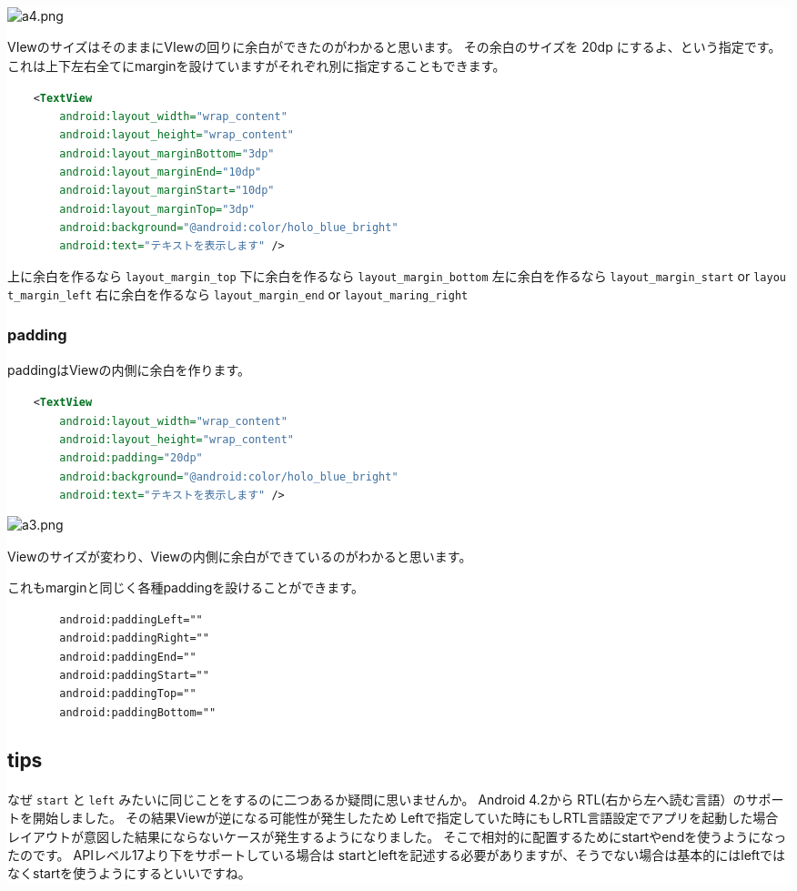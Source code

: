 ![a4.png](https://qiita-image-store.s3.amazonaws.com/0/59803/bf3e1368-6212-0216-365e-1c090e4fc0eb.png)


VIewのサイズはそのままにVIewの回りに余白ができたのがわかると思います。
その余白のサイズを 20dp にするよ、という指定です。これは上下左右全てにmarginを設けていますがそれぞれ別に指定することもできます。

```xml
    <TextView
        android:layout_width="wrap_content"
        android:layout_height="wrap_content"
        android:layout_marginBottom="3dp"
        android:layout_marginEnd="10dp"
        android:layout_marginStart="10dp"
        android:layout_marginTop="3dp"
        android:background="@android:color/holo_blue_bright"
        android:text="テキストを表示します" />
```

上に余白を作るなら `layout_margin_top` 
下に余白を作るなら `layout_margin_bottom` 
左に余白を作るなら `layout_margin_start` or `layout_margin_left`
右に余白を作るなら `layout_margin_end` or `layout_maring_right`

### padding
paddingはViewの内側に余白を作ります。

```xml
    <TextView
        android:layout_width="wrap_content"
        android:layout_height="wrap_content"
        android:padding="20dp"
        android:background="@android:color/holo_blue_bright"
        android:text="テキストを表示します" />
```

![a3.png](https://qiita-image-store.s3.amazonaws.com/0/59803/564f5e61-407c-6bc4-963e-c850771c46c7.png)


Viewのサイズが変わり、Viewの内側に余白ができているのがわかると思います。

これもmarginと同じく各種paddingを設けることができます。

```xml
        android:paddingLeft=""
        android:paddingRight=""
        android:paddingEnd=""
        android:paddingStart=""
        android:paddingTop=""
        android:paddingBottom=""
```

tips
---
なぜ `start` と `left` みたいに同じことをするのに二つあるか疑問に思いませんか。
Android 4.2から RTL(右から左へ読む言語）のサポートを開始しました。
その結果Viewが逆になる可能性が発生したため Leftで指定していた時にもしRTL言語設定でアプリを起動した場合レイアウトが意図した結果にならないケースが発生するようになりました。
そこで相対的に配置するためにstartやendを使うようになったのです。
APIレベル17より下をサポートしている場合は startとleftを記述する必要がありますが、そうでない場合は基本的にはleftではなくstartを使うようにするといいですね。
